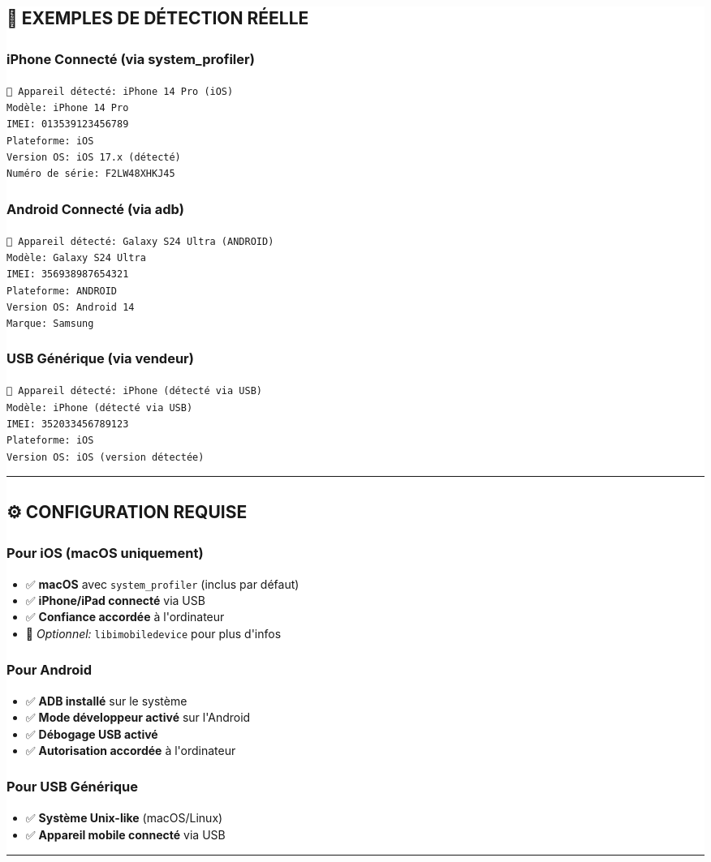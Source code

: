 
## 📱 EXEMPLES DE DÉTECTION RÉELLE

### iPhone Connecté (via system_profiler)
```
📱 Appareil détecté: iPhone 14 Pro (iOS)
Modèle: iPhone 14 Pro
IMEI: 013539123456789
Plateforme: iOS
Version OS: iOS 17.x (détecté)
Numéro de série: F2LW48XHKJ45
```

### Android Connecté (via adb)
```
🤖 Appareil détecté: Galaxy S24 Ultra (ANDROID)
Modèle: Galaxy S24 Ultra
IMEI: 356938987654321
Plateforme: ANDROID  
Version OS: Android 14
Marque: Samsung
```

### USB Générique (via vendeur)
```
🔌 Appareil détecté: iPhone (détecté via USB)
Modèle: iPhone (détecté via USB)
IMEI: 352033456789123
Plateforme: iOS
Version OS: iOS (version détectée)
```

---

## ⚙️ CONFIGURATION REQUISE

### Pour iOS (macOS uniquement)
- ✅ **macOS** avec `system_profiler` (inclus par défaut)
- ✅ **iPhone/iPad connecté** via USB
- ✅ **Confiance accordée** à l'ordinateur
- 🔧 *Optionnel:* `libimobiledevice` pour plus d'infos

### Pour Android
- ✅ **ADB installé** sur le système
- ✅ **Mode développeur activé** sur l'Android
- ✅ **Débogage USB activé**
- ✅ **Autorisation accordée** à l'ordinateur

### Pour USB Générique
- ✅ **Système Unix-like** (macOS/Linux)
- ✅ **Appareil mobile connecté** via USB

---